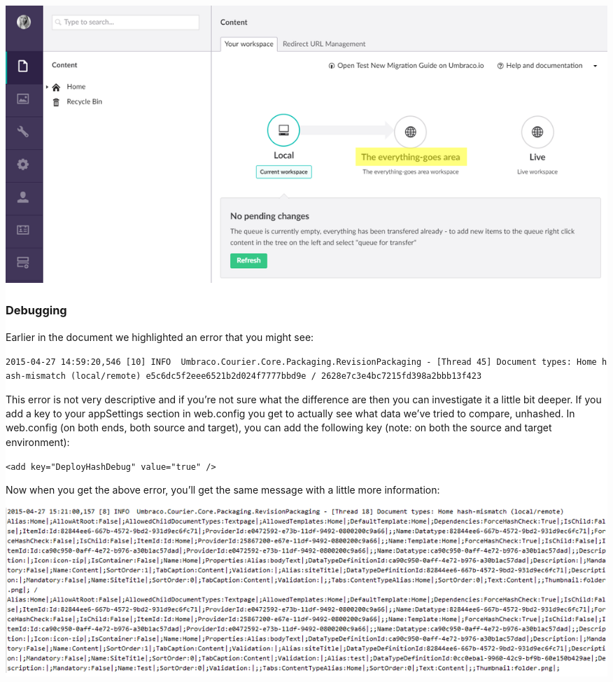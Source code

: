 ![clone dialog](images/change-env-name.png)

### Debugging

Earlier in the document we highlighted an error that you might see:

    2015-04-27 14:59:20,546 [10] INFO  Umbraco.Courier.Core.Packaging.RevisionPackaging - [Thread 45] Document types: Home hash-mismatch (local/remote) e5c6dc5f2eee6521b2d024f7777bbd9e / 2628e7c3e4bc7215fd398a2bbb13f423

This error is not very descriptive and if you’re not sure what the difference are then you can investigate it a little bit deeper. If you add a key to your appSettings section in web.config you get to actually see what data we’ve tried to compare, unhashed.
In web.config (on both ends, both source and target), you can add the following key (note: on both the source and target environment):

    <add key="DeployHashDebug" value="true" />

Now when you get the above error, you’ll get the same message with a little more information:

![clone dialog](images/image07.png)
